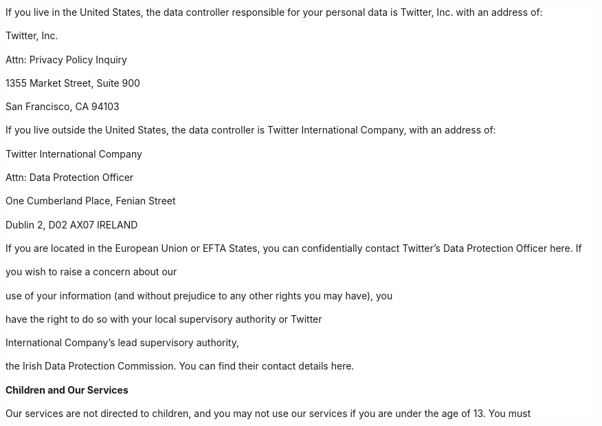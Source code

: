 
If you live in the United States, the data controller responsible for your personal data is Twitter, Inc. with an address of:


Twitter, Inc.


Attn: Privacy Policy Inquiry


1355 Market Street, Suite 900


San Francisco, CA 94103


If you live outside the United States, the data controller is Twitter International Company, with an address of:


Twitter International Company


Attn: Data Protection Officer


One Cumberland Place, Fenian Street


Dublin 2, D02 AX07 IRELAND


If you are located in the European Union or EFTA States, you can confidentially contact Twitter’s Data Protection Officer here. If<span style="background-color: red;"> </span><span style="background-color: green;">


</span>you wish to raise a concern about our<span style="background-color: green;"> </span><span style="background-color: red;">


</span>use of your information (and without prejudice to any other rights you may have), you<span style="background-color: red;"> </span><span style="background-color: green;">


</span>have the right to do so with your local supervisory authority or Twitter<span style="background-color: green;"> </span><span style="background-color: red;">


</span>International Company’s lead supervisory authority,<span style="background-color: red;"> </span><span style="background-color: green;">


</span>the Irish Data Protection Commission. You can find their contact details here.<span style="background-color: red;">


 </span>


 


**Children and Our Services**


<span style="background-color: red;">
</span>Our services are not directed to children, and you may not use our services if you are under the age of 13. You must<span style="background-color: red;"> </span><span style="background-color: green;">
